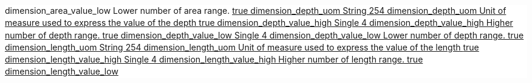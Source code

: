 <td width="8%">dimension_area_value_low</td>
<td width="8%">Lower number of area range.</td>
<td width="8%"><a href="#Domain"/></td>
<td width="8%"/>
<td width="8%">true</td>
<td/>
<td/>
</tr><tr>
<td width="8%">dimension_depth_uom</td>
<td width="8%">String</td>
<td width="3%">254</td>
<td width="8%">dimension_depth_uom</td>
<td width="8%">Unit of measure used to express the value of the depth</td>
<td width="8%"><a href="#Domain"/></td>
<td width="8%"/>
<td width="8%">true</td>
<td/>
<td/>
</tr><tr>
<td width="8%">dimension_depth_value_high</td>
<td width="8%">Single</td>
<td width="3%">4</td>
<td width="8%">dimension_depth_value_high</td>
<td width="8%">Higher number of depth range.</td>
<td width="8%"><a href="#Domain"/></td>
<td width="8%"/>
<td width="8%">true</td>
<td/>
<td/>
</tr><tr>
<td width="8%">dimension_depth_value_low</td>
<td width="8%">Single</td>
<td width="3%">4</td>
<td width="8%">dimension_depth_value_low</td>
<td width="8%">Lower number of depth range.</td>
<td width="8%"><a href="#Domain"/></td>
<td width="8%"/>
<td width="8%">true</td>
<td/>
<td/>
</tr><tr>
<td width="8%">dimension_length_uom</td>
<td width="8%">String</td>
<td width="3%">254</td>
<td width="8%">dimension_length_uom</td>
<td width="8%">Unit of measure used to express the value of the length</td>
<td width="8%"><a href="#Domain"/></td>
<td width="8%"/>
<td width="8%">true</td>
<td/>
<td/>
</tr><tr>
<td width="8%">dimension_length_value_high</td>
<td width="8%">Single</td>
<td width="3%">4</td>
<td width="8%">dimension_length_value_high</td>
<td width="8%">Higher number of length range.</td>
<td width="8%"><a href="#Domain"/></td>
<td width="8%"/>
<td width="8%">true</td>
<td/>
<td/>
</tr><tr>
<td width="8%">dimension_length_value_low</td>